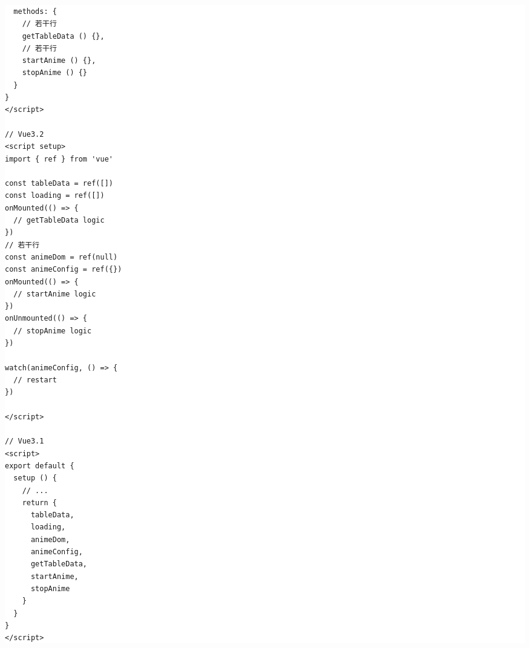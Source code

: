 ```vue
  methods: {
    // 若干行
    getTableData () {},
    // 若干行
    startAnime () {},
    stopAnime () {}
  }
}
</script>

// Vue3.2
<script setup>
import { ref } from 'vue'

const tableData = ref([])
const loading = ref([])
onMounted(() => {
  // getTableData logic
})
// 若干行
const animeDom = ref(null)
const animeConfig = ref({})
onMounted(() => {
  // startAnime logic
})
onUnmounted(() => {
  // stopAnime logic
})

watch(animeConfig, () => {
  // restart
})

</script>

// Vue3.1
<script>
export default {
  setup () {
    // ...
    return {
      tableData,
      loading,
      animeDom,
      animeConfig,
      getTableData,
      startAnime,
      stopAnime
    }
  }
}
</script>
```
